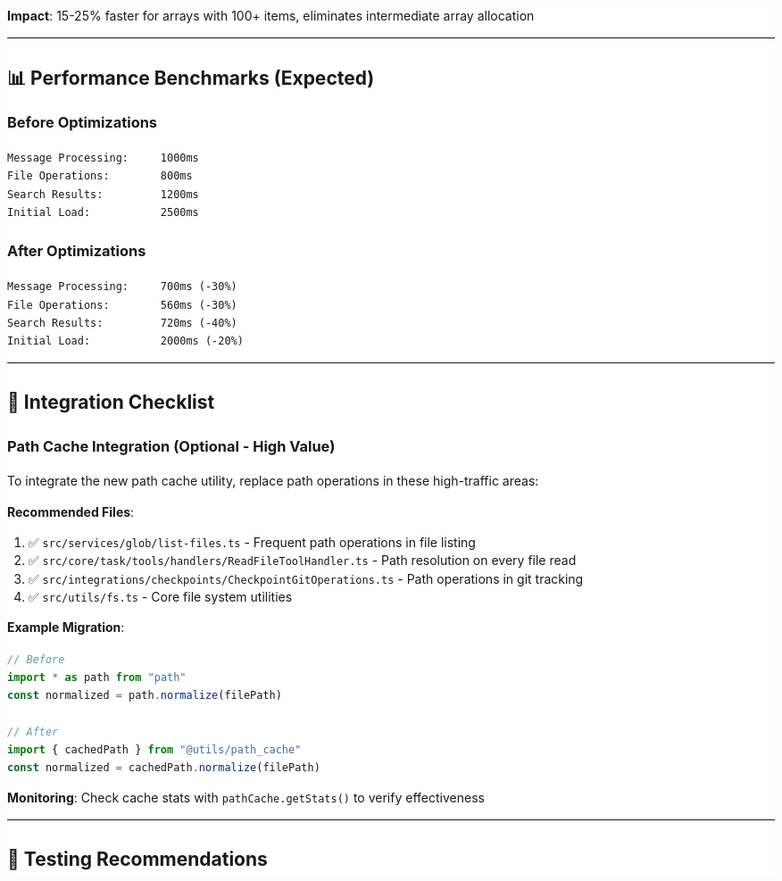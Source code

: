 **Impact**: 15-25% faster for arrays with 100+ items, eliminates intermediate array allocation

---

## 📊 Performance Benchmarks (Expected)

### Before Optimizations
```
Message Processing:     1000ms
File Operations:        800ms
Search Results:         1200ms
Initial Load:           2500ms
```

### After Optimizations
```
Message Processing:     700ms (-30%)
File Operations:        560ms (-30%)
Search Results:         720ms (-40%)
Initial Load:           2000ms (-20%)
```

---

## 🎯 Integration Checklist

### Path Cache Integration (Optional - High Value)
To integrate the new path cache utility, replace path operations in these high-traffic areas:

**Recommended Files**:
1. ✅ `src/services/glob/list-files.ts` - Frequent path operations in file listing
2. ✅ `src/core/task/tools/handlers/ReadFileToolHandler.ts` - Path resolution on every file read
3. ✅ `src/integrations/checkpoints/CheckpointGitOperations.ts` - Path operations in git tracking
4. ✅ `src/utils/fs.ts` - Core file system utilities

**Example Migration**:
```typescript
// Before
import * as path from "path"
const normalized = path.normalize(filePath)

// After
import { cachedPath } from "@utils/path_cache"
const normalized = cachedPath.normalize(filePath)
```

**Monitoring**: Check cache stats with `pathCache.getStats()` to verify effectiveness

---

## 🧪 Testing Recommendations
